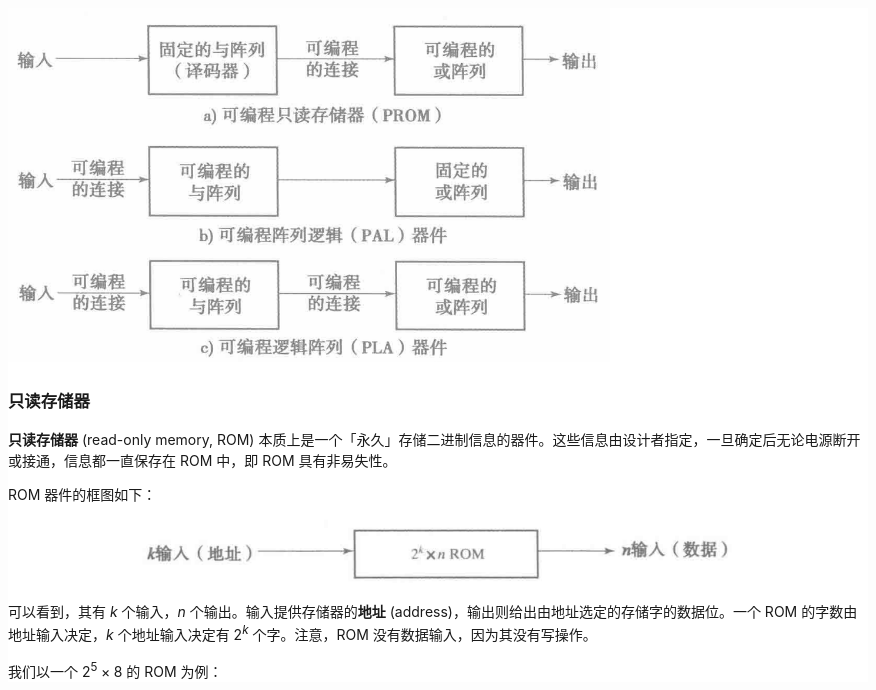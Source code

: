 <img src="https://raw.githubusercontent.com/VictorWang712/Note/refs/heads/main/docs/assets/images/computer_science/digital_logic_design/chapter_5_4.png" width="70%" style="margin: 0 auto;">
</div>

### 只读存储器

**只读存储器** (read-only memory, ROM) 本质上是一个「永久」存储二进制信息的器件。这些信息由设计者指定，一旦确定后无论电源断开或接通，信息都一直保存在 ROM 中，即 ROM 具有非易失性。

ROM 器件的框图如下：

<div style="text-align: center; margin-top: 0px;">
<img src="https://raw.githubusercontent.com/VictorWang712/Note/refs/heads/main/docs/assets/images/computer_science/digital_logic_design/chapter_5_5.png" width="70%" style="margin: 0 auto;">
</div>

可以看到，其有 $k$ 个输入，$n$ 个输出。输入提供存储器的**地址** (address)，输出则给出由地址选定的存储字的数据位。一个 ROM 的字数由地址输入决定，$k$ 个地址输入决定有 $2^{k}$ 个字。注意，ROM 没有数据输入，因为其没有写操作。

我们以一个 $2^{5} \times 8$ 的 ROM 为例：

<div style="text-align: center; margin-top: 0px;">